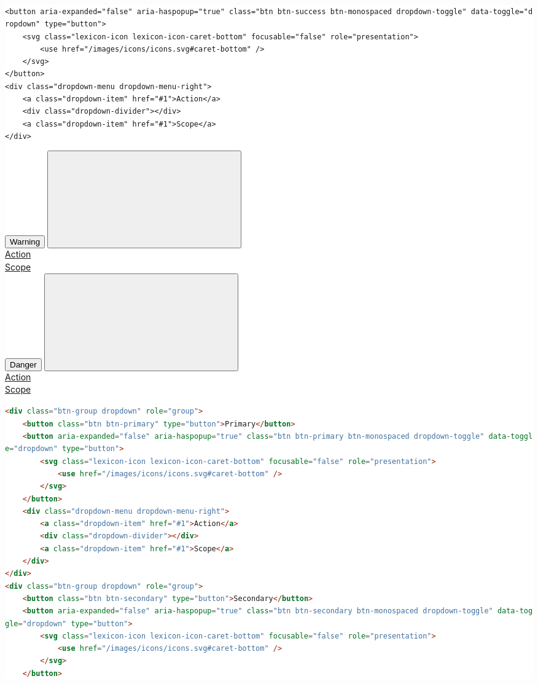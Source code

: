 	<button aria-expanded="false" aria-haspopup="true" class="btn btn-success btn-monospaced dropdown-toggle" data-toggle="dropdown" type="button">
		<svg class="lexicon-icon lexicon-icon-caret-bottom" focusable="false" role="presentation">
			<use href="/images/icons/icons.svg#caret-bottom" />
		</svg>
	</button>
	<div class="dropdown-menu dropdown-menu-right">
		<a class="dropdown-item" href="#1">Action</a>
		<div class="dropdown-divider"></div>
		<a class="dropdown-item" href="#1">Scope</a>
	</div>
</div>
<div class="btn-group dropdown" role="group">
	<button class="btn btn-warning" type="button">Warning</button>
	<button aria-expanded="false" aria-haspopup="true" class="btn btn-warning btn-monospaced dropdown-toggle" data-toggle="dropdown" type="button">
		<svg class="lexicon-icon lexicon-icon-caret-bottom" focusable="false" role="presentation">
			<use href="/images/icons/icons.svg#caret-bottom" />
		</svg>
	</button>
	<div class="dropdown-menu dropdown-menu-right">
		<a class="dropdown-item" href="#1">Action</a>
		<div class="dropdown-divider"></div>
		<a class="dropdown-item" href="#1">Scope</a>
	</div>
</div>
<div class="btn-group dropdown" role="group">
	<button class="btn btn-danger" type="button">Danger</button>
	<button aria-expanded="false" aria-haspopup="true" class="btn btn-danger btn-monospaced dropdown-toggle" data-toggle="dropdown" type="button">
		<svg class="lexicon-icon lexicon-icon-caret-bottom" focusable="false" role="presentation">
			<use href="/images/icons/icons.svg#caret-bottom" />
		</svg>
	</button>
	<div class="dropdown-menu dropdown-menu-right">
		<a class="dropdown-item" href="#1">Action</a>
		<div class="dropdown-divider"></div>
		<a class="dropdown-item" href="#1">Scope</a>
	</div>
</div>

```html
<div class="btn-group dropdown" role="group">
	<button class="btn btn-primary" type="button">Primary</button>
	<button aria-expanded="false" aria-haspopup="true" class="btn btn-primary btn-monospaced dropdown-toggle" data-toggle="dropdown" type="button">
		<svg class="lexicon-icon lexicon-icon-caret-bottom" focusable="false" role="presentation">
			<use href="/images/icons/icons.svg#caret-bottom" />
		</svg>
	</button>
	<div class="dropdown-menu dropdown-menu-right">
		<a class="dropdown-item" href="#1">Action</a>
		<div class="dropdown-divider"></div>
		<a class="dropdown-item" href="#1">Scope</a>
	</div>
</div>
<div class="btn-group dropdown" role="group">
	<button class="btn btn-secondary" type="button">Secondary</button>
	<button aria-expanded="false" aria-haspopup="true" class="btn btn-secondary btn-monospaced dropdown-toggle" data-toggle="dropdown" type="button">
		<svg class="lexicon-icon lexicon-icon-caret-bottom" focusable="false" role="presentation">
			<use href="/images/icons/icons.svg#caret-bottom" />
		</svg>
	</button>
```